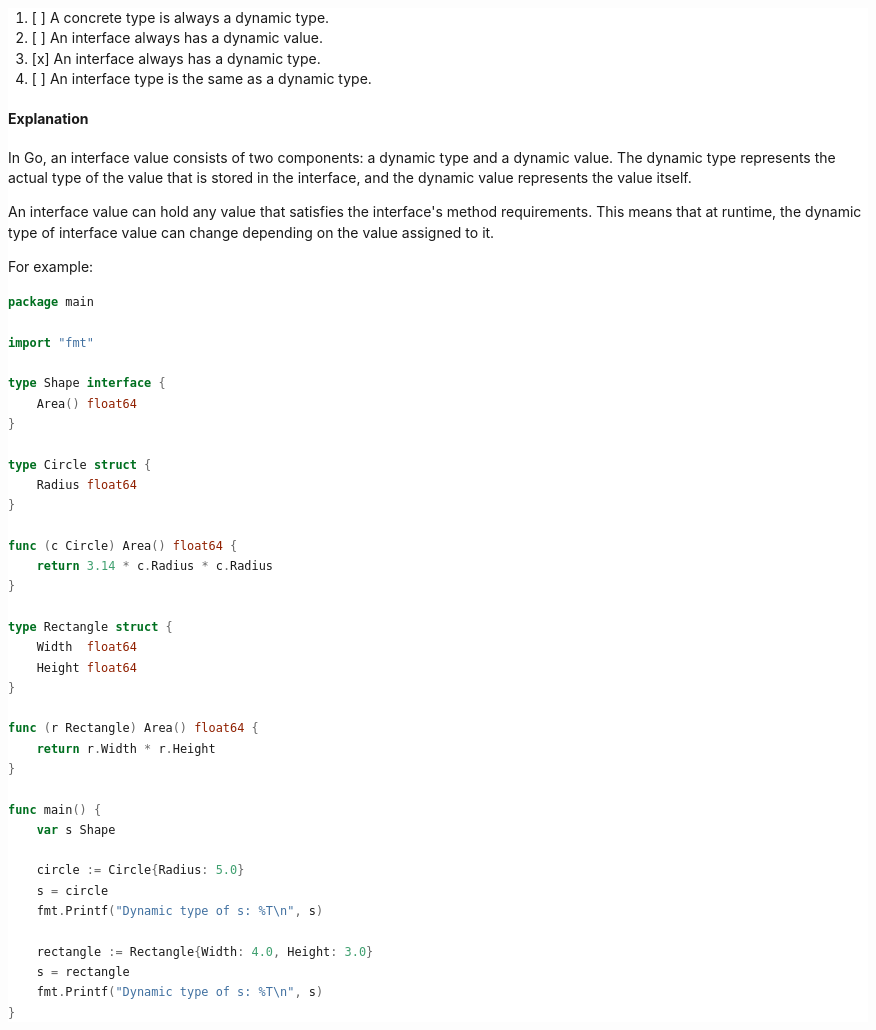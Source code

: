 1. [ ] A concrete type is always a dynamic type.
2. [ ] An interface always has a dynamic value.
3. [x] An interface always has a dynamic type.
4. [ ] An interface type is the same as a dynamic type.

#### Explanation

In Go, an interface value consists of two components: a dynamic type and a dynamic value. The dynamic type represents
the actual type of the value that is stored in the interface, and the dynamic value represents the value itself.

An interface value can hold any value that satisfies the interface's method requirements. This means that at runtime,
the dynamic type of interface value can change depending on the value assigned to it.

For example:

```go
package main

import "fmt"

type Shape interface {
	Area() float64
}

type Circle struct {
	Radius float64
}

func (c Circle) Area() float64 {
	return 3.14 * c.Radius * c.Radius
}

type Rectangle struct {
	Width  float64
	Height float64
}

func (r Rectangle) Area() float64 {
	return r.Width * r.Height
}

func main() {
	var s Shape

	circle := Circle{Radius: 5.0}
	s = circle
	fmt.Printf("Dynamic type of s: %T\n", s)

	rectangle := Rectangle{Width: 4.0, Height: 3.0}
	s = rectangle
	fmt.Printf("Dynamic type of s: %T\n", s)
}
```
